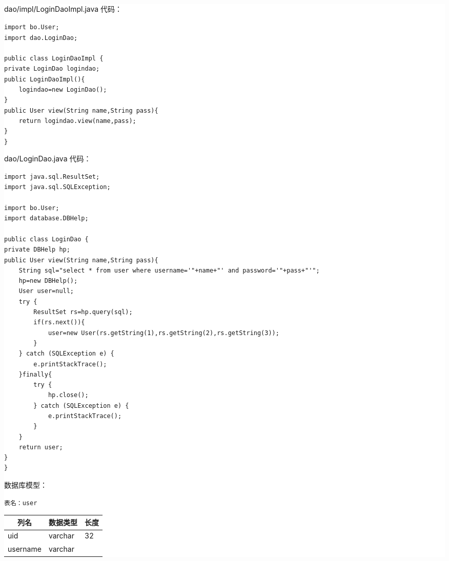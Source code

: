 dao/impl/LoginDaoImpl.java 代码：  

	import bo.User;
	import dao.LoginDao;

	public class LoginDaoImpl {
	private LoginDao logindao;
	public LoginDaoImpl(){
		logindao=new LoginDao();
	}
	public User view(String name,String pass){
		return logindao.view(name,pass);
	}
	}

dao/LoginDao.java 代码：  

	import java.sql.ResultSet;
	import java.sql.SQLException;

	import bo.User;
	import database.DBHelp;

	public class LoginDao {
	private DBHelp hp;
	public User view(String name,String pass){
		String sql="select * from user where username='"+name+"' and password='"+pass+"'";
		hp=new DBHelp();
		User user=null;
		try {
			ResultSet rs=hp.query(sql);
			if(rs.next()){
				user=new User(rs.getString(1),rs.getString(2),rs.getString(3));
			}
		} catch (SQLException e) {
			e.printStackTrace();
		}finally{
			try {
				hp.close();
			} catch (SQLException e) {
				e.printStackTrace();
			}
		}
		return user;
	}
	}

数据库模型：  

	表名：user  

<table>
<thead>
<tr>
  <th>列名</th>
  <th>数据类型</th>
  <th>长度</th>
</tr>
</thead>
<tbody>
<tr>
  <td>uid</td>
  <td>varchar</td>
  <td>32</td>
</tr>
<tr>
  <td>username</td>
  <td>varchar</td>